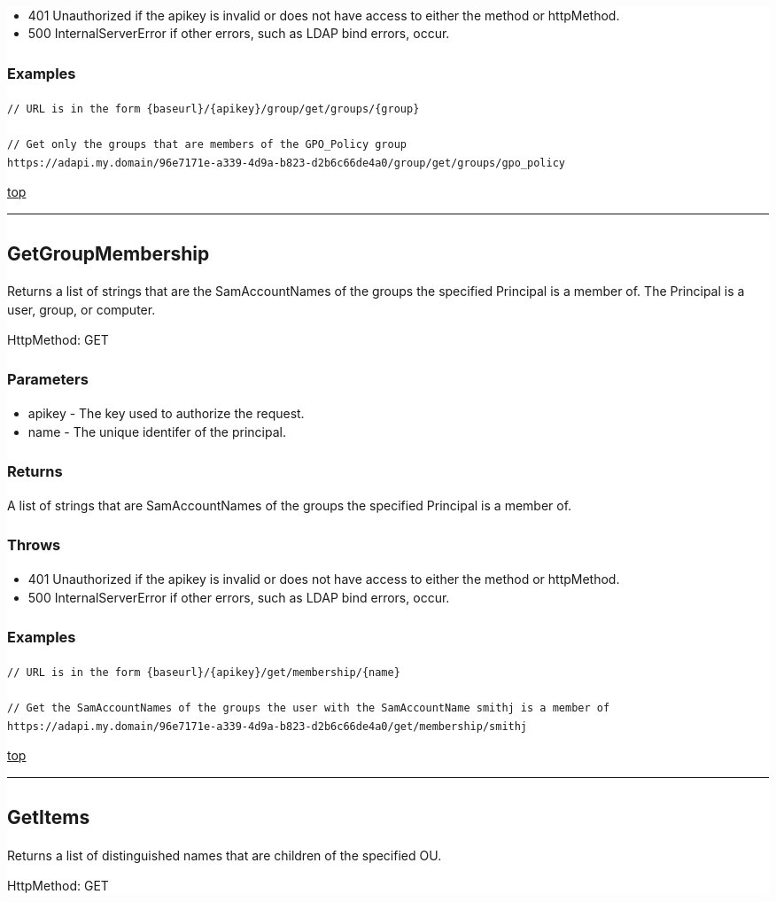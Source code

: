 * 401 Unauthorized if the apikey is invalid or does not have access to either the method or httpMethod.
* 500 InternalServerError if other errors, such as LDAP bind errors, occur.

### Examples

    // URL is in the form {baseurl}/{apikey}/group/get/groups/{group}
    
    // Get only the groups that are members of the GPO_Policy group
    https://adapi.my.domain/96e7171e-a339-4d9a-b823-d2b6c66de4a0/group/get/groups/gpo_policy

[top](#active-directory-api-restful-json-service)

-----------------

## GetGroupMembership

Returns a list of strings that are the SamAccountNames of the groups the specified Principal is a member of.
The Principal is a user, group, or computer.

HttpMethod: GET

### Parameters

* apikey - The key used to authorize the request.
* name - The unique identifer of the principal.

### Returns

A list of strings that are SamAccountNames of the groups the specified Principal is a member of.

### Throws

* 401 Unauthorized if the apikey is invalid or does not have access to either the method or httpMethod.
* 500 InternalServerError if other errors, such as LDAP bind errors, occur.

### Examples

    // URL is in the form {baseurl}/{apikey}/get/membership/{name}
    
    // Get the SamAccountNames of the groups the user with the SamAccountName smithj is a member of
    https://adapi.my.domain/96e7171e-a339-4d9a-b823-d2b6c66de4a0/get/membership/smithj

[top](#active-directory-api-restful-json-service)

-----------------

## GetItems

Returns a list of distinguished names that are children of the specified OU.

HttpMethod: GET
